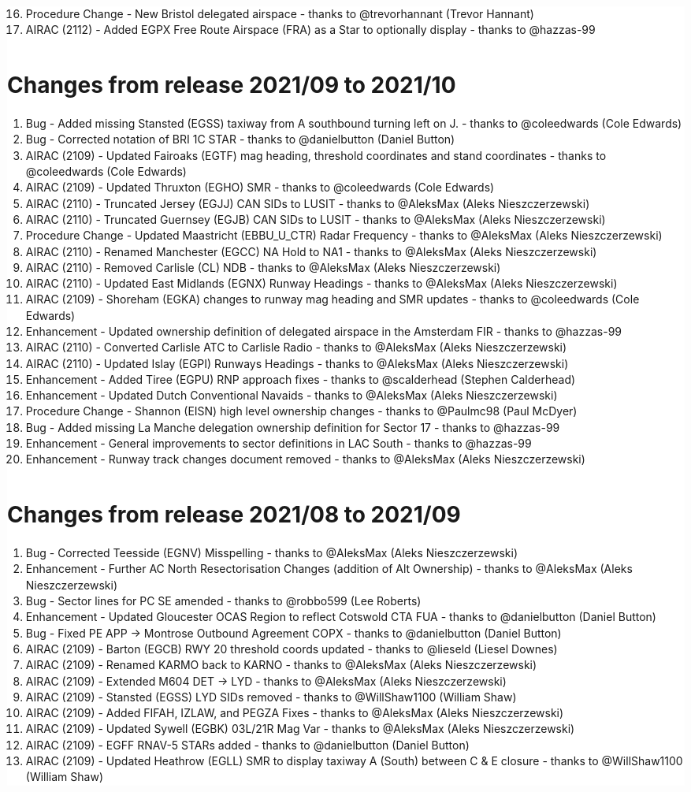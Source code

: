 16. Procedure Change - New Bristol delegated airspace - thanks to @trevorhannant (Trevor Hannant)
17. AIRAC (2112) - Added EGPX Free Route Airspace (FRA) as a Star to optionally display - thanks to @hazzas-99

# Changes from release 2021/09 to 2021/10
1. Bug - Added missing Stansted (EGSS) taxiway from A southbound turning left on J. - thanks to @coleedwards (Cole Edwards)
2. Bug - Corrected notation of BRI 1C STAR - thanks to @danielbutton (Daniel Button)
3. AIRAC (2109) - Updated Fairoaks (EGTF) mag heading, threshold coordinates and stand coordinates - thanks to @coleedwards (Cole Edwards)
4. AIRAC (2109) - Updated Thruxton (EGHO) SMR - thanks to @coleedwards (Cole Edwards)
5. AIRAC (2110) - Truncated Jersey (EGJJ) CAN SIDs to LUSIT - thanks to @AleksMax (Aleks Nieszczerzewski)
6. AIRAC (2110) - Truncated Guernsey (EGJB) CAN SIDs to LUSIT - thanks to @AleksMax (Aleks Nieszczerzewski)
7. Procedure Change - Updated Maastricht (EBBU_U_CTR) Radar Frequency - thanks to @AleksMax (Aleks Nieszczerzewski)
8. AIRAC (2110) - Renamed Manchester (EGCC) NA Hold to NA1 - thanks to @AleksMax (Aleks Nieszczerzewski)
9. AIRAC (2110) - Removed Carlisle (CL) NDB - thanks to @AleksMax (Aleks Nieszczerzewski)
10. AIRAC (2110) - Updated East Midlands (EGNX) Runway Headings - thanks to @AleksMax (Aleks Nieszczerzewski)
11. AIRAC (2109) - Shoreham (EGKA) changes to runway mag heading and SMR updates - thanks to @coleedwards (Cole Edwards)
12. Enhancement - Updated ownership definition of delegated airspace in the Amsterdam FIR - thanks to @hazzas-99
13. AIRAC (2110) - Converted Carlisle ATC to Carlisle Radio - thanks to @AleksMax (Aleks Nieszczerzewski)
14. AIRAC (2110) - Updated Islay (EGPI) Runways Headings - thanks to @AleksMax (Aleks Nieszczerzewski)
15. Enhancement - Added Tiree (EGPU) RNP approach fixes - thanks to @scalderhead (Stephen Calderhead)
16. Enhancement - Updated Dutch Conventional Navaids - thanks to @AleksMax (Aleks Nieszczerzewski)
17. Procedure Change - Shannon (EISN) high level ownership changes - thanks to @Paulmc98 (Paul McDyer)
18. Bug - Added missing La Manche delegation ownership definition for Sector 17 - thanks to @hazzas-99
19. Enhancement - General improvements to sector definitions in LAC South - thanks to @hazzas-99
20. Enhancement - Runway track changes document removed - thanks to @AleksMax (Aleks Nieszczerzewski)

# Changes from release 2021/08 to 2021/09
1. Bug - Corrected Teesside (EGNV) Misspelling - thanks to @AleksMax (Aleks Nieszczerzewski)
2. Enhancement - Further AC North Resectorisation Changes (addition of Alt Ownership) - thanks to @AleksMax (Aleks Nieszczerzewski)
3. Bug - Sector lines for PC SE amended - thanks to @robbo599 (Lee Roberts)
4. Enhancement - Updated Gloucester OCAS Region to reflect Cotswold CTA FUA - thanks to @danielbutton (Daniel Button)
5. Bug - Fixed PE APP -> Montrose Outbound Agreement COPX - thanks to @danielbutton (Daniel Button)
6. AIRAC (2109) - Barton (EGCB) RWY 20 threshold coords updated - thanks to @lieseld (Liesel Downes)
7. AIRAC (2109) - Renamed KARMO back to KARNO - thanks to @AleksMax (Aleks Nieszczerzewski)
8. AIRAC (2109) - Extended M604 DET -> LYD - thanks to @AleksMax (Aleks Nieszczerzewski)
9. AIRAC (2109) - Stansted (EGSS) LYD SIDs removed - thanks to @WillShaw1100 (William Shaw)
10. AIRAC (2109) - Added FIFAH, IZLAW, and PEGZA Fixes - thanks to @AleksMax (Aleks Nieszczerzewski)
11. AIRAC (2109) - Updated Sywell (EGBK) 03L/21R Mag Var - thanks to @AleksMax (Aleks Nieszczerzewski)
12. AIRAC (2109) - EGFF RNAV-5 STARs added - thanks to @danielbutton (Daniel Button)
13. AIRAC (2109) - Updated Heathrow (EGLL) SMR to display taxiway A (South) between C & E closure - thanks to @WillShaw1100 (William Shaw)